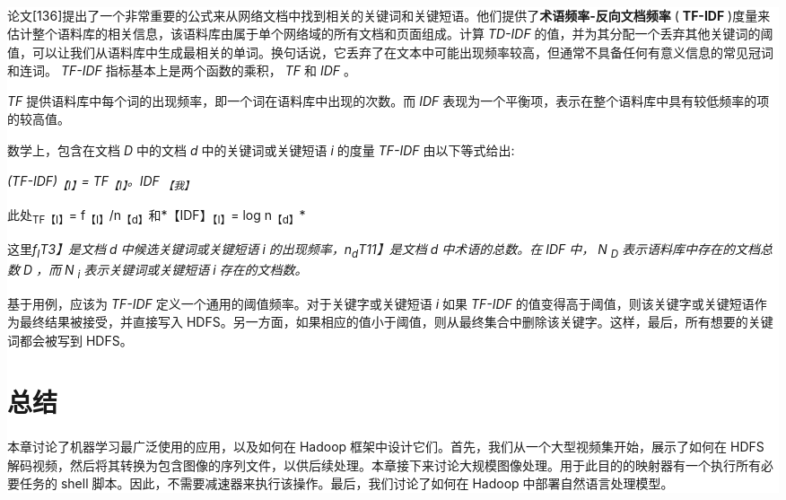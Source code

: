 论文[136]提出了一个非常重要的公式来从网络文档中找到相关的关键词和关键短语。他们提供了**术语频率-反向文档频率** ( **TF-IDF** )度量来估计整个语料库的相关信息，该语料库由属于单个网络域的所有文档和页面组成。计算 *TD-IDF* 的值，并为其分配一个丢弃其他关键词的阈值，可以让我们从语料库中生成最相关的单词。换句话说，它丢弃了在文本中可能出现频率较高，但通常不具备任何有意义信息的常见冠词和连词。 *TF-IDF* 指标基本上是两个函数的乘积， *TF* 和 *IDF* 。

*TF* 提供语料库中每个词的出现频率，即一个词在语料库中出现的次数。而 *IDF* 表现为一个平衡项，表示在整个语料库中具有较低频率的项的较高值。

数学上，包含在文档 *D* 中的文档 *d* 中的关键词或关键短语 *i* 的度量 *TF-IDF* 由以下等式给出:

*(TF-IDF)<sub>【I】</sub>= TF<sub>【I】</sub>。IDF <sub>【我】</sub>*

此处<sub>TF【I】</sub>= f<sub>【I】</sub>/n<sub>【d】</sub>和*【IDF】<sub>【I】</sub>= log n<sub>【d】</sub>*

这里*f<sub>I</sub>T3】是文档 *d* 中候选关键词或关键短语 *i* 的出现频率，n<sub>d</sub>T11】是文档 *d* 中术语的总数。在 *IDF* 中， *N <sub>D</sub>* 表示语料库中存在的文档总数 *D* ，而 *N <sub>i</sub>* 表示关键词或关键短语 *i* 存在的文档数。*

基于用例，应该为 *TF-IDF* 定义一个通用的阈值频率。对于关键字或关键短语 *i* 如果 *TF-IDF* 的值变得高于阈值，则该关键字或关键短语作为最终结果被接受，并直接写入 HDFS。另一方面，如果相应的值小于阈值，则从最终集合中删除该关键字。这样，最后，所有想要的关键词都会被写到 HDFS。

# 总结

本章讨论了机器学习最广泛使用的应用，以及如何在 Hadoop 框架中设计它们。首先，我们从一个大型视频集开始，展示了如何在 HDFS 解码视频，然后将其转换为包含图像的序列文件，以供后续处理。本章接下来讨论大规模图像处理。用于此目的的映射器有一个执行所有必要任务的 shell 脚本。因此，不需要减速器来执行该操作。最后，我们讨论了如何在 Hadoop 中部署自然语言处理模型。